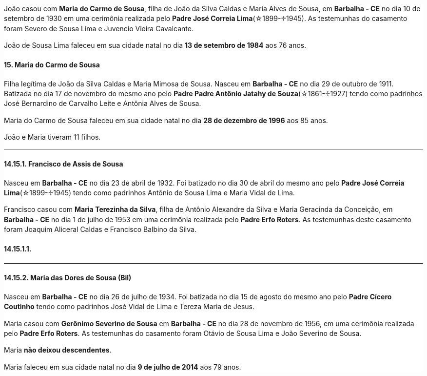 João casou com **Maria do Carmo de Sousa**, filha de João da Silva
Caldas e Maria Alves de Sousa, em **Barbalha - CE** no dia 10 de
setembro de 1930 em uma cerimônia realizada pelo **Padre José Correia
Lima**(☆1899-♱1945). As testemunhas do casamento foram Severo de Sousa
Lima e Juvencio Vieira Cavalcante.

João de Sousa Lima faleceu em sua cidade natal no dia **13 de setembro
de 1984** aos 76 anos.

#### 15. Maria do Carmo de Sousa

Filha legítima de João da Silva Caldas e Maria Mimosa de Sousa. Nasceu
em **Barbalha - CE** no dia 29 de outubro de 1911. Batizada no dia 17 de
novembro do mesmo ano pelo **Padre Padre Antônio Jatahy de
Souza**(☆1861-♱1927) tendo como padrinhos José Bernardino de Carvalho
Leite e Antônia Alves de Sousa.

Maria do Carmo de Sousa faleceu em sua cidade natal no dia **28 de
dezembro de 1996** aos 85 anos.

João e Maria tiveram 11 filhos.

------------------------------------------------------------------------

#### 14.15.1. Francisco de Assis de Sousa

Nasceu em **Barbalha - CE** no dia 23 de abril de 1932. Foi batizado no
dia 30 de abril do mesmo ano pelo **Padre José Correia
Lima**(☆1899-♱1945) tendo como padrinhos Antônio de Sousa Lima e Maria
Vidal de Lima.

Francisco casou com **Maria Terezinha da Silva**, filha de Antônio
Alexandre da Silva e Maria Geracinda da Conceição, em **Barbalha - CE**
no dia 1 de julho de 1953 em uma cerimônia realizada pelo **Padre Erfo
Roters**. As testemunhas deste casamento foram Joaquim Aliceral Caldas e
Francisco Balbino da Silva.

#### 14.15.1.1.

------------------------------------------------------------------------

#### 14.15.2. Maria das Dores de Sousa (Bil)

Nasceu em **Barbalha - CE** no dia 26 de julho de 1934. Foi batizada no
dia 15 de agosto do mesmo ano pelo **Padre Cícero Coutinho** tendo como
padrinhos José Vidal de Lima e Tereza Maria de Jesus.

Maria casou com **Gerônimo Severino de Sousa** em **Barbalha - CE** no
dia 28 de novembro de 1956, em uma cerimônia realizada pelo **Padre Erfo
Roters**. As testemunhas do casamento foram Otávio de Sousa Lima e João
Severino de Sousa.

Maria **não deixou descendentes**.

Maria faleceu em sua cidade natal no dia **9 de julho de 2014** aos 79
anos.
